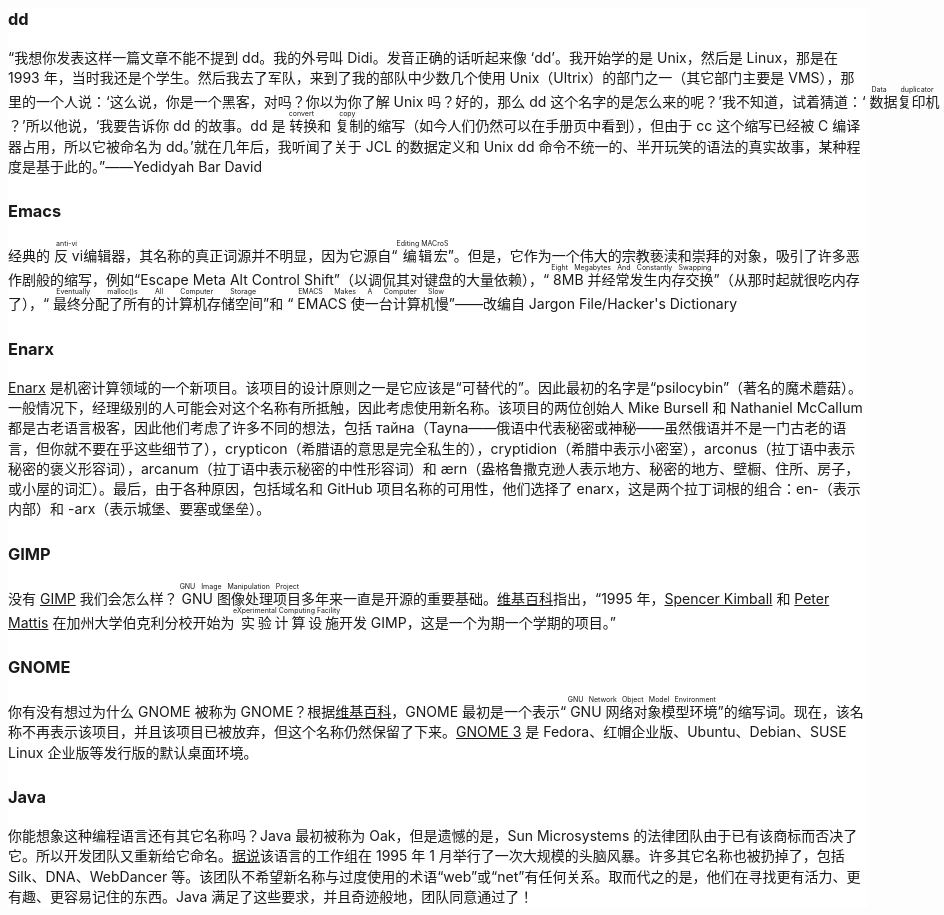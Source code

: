 
### dd


“我想你发表这样一篇文章不能不提到 dd。我的外号叫 Didi。发音正确的话听起来像 ‘dd’。我开始学的是 Unix，然后是 Linux，那是在 1993 年，当时我还是个学生。然后我去了军队，来到了我的部队中少数几个使用 Unix（Ultrix）的部门之一（其它部门主要是 VMS），那里的一个人说：‘这么说，你是一个黑客，对吗？你以为你了解 Unix 吗？好的，那么 dd 这个名字的是怎么来的呢？’我不知道，试着猜道：‘<ruby> 数据复印机 <rt>  Data duplicator </rt></ruby>？’所以他说，‘我要告诉你 dd 的故事。dd 是<ruby> 转换 <rt>  convert </rt></ruby>和<ruby> 复制 <rt>  copy </rt></ruby>的缩写（如今人们仍然可以在手册页中看到），但由于 cc 这个缩写已经被 C 编译器占用，所以它被命名为 dd。’就在几年后，我听闻了关于 JCL 的数据定义和 Unix dd 命令不统一的、半开玩笑的语法的真实故事，某种程度是基于此的。”——Yedidyah Bar David


### Emacs


经典的<ruby> 反 vi <rt>  anti-vi </rt></ruby>编辑器，其名称的真正词源并不明显，因为它源自“<ruby> 编辑宏 <rt>  Editing MACroS </rt></ruby>”。但是，它作为一个伟大的宗教亵渎和崇拜的对象，吸引了许多恶作剧般的缩写，例如“Escape Meta Alt Control Shift”（以调侃其对键盘的大量依赖），“<ruby> 8MB 并经常发生内存交换 <rt>  Eight Megabytes And Constantly Swapping </rt></ruby>”（从那时起就很吃内存了），“<ruby> 最终分配了所有的计算机存储空间 <rt>  Eventually malloc()s All Computer Storage </rt></ruby>”和 “<ruby> EMACS 使一台计算机慢 <rt>  EMACS Makes A Computer Slow </rt></ruby>”——改编自 Jargon File/Hacker's Dictionary


### Enarx


[Enarx](https://enarx.io) 是机密计算领域的一个新项目。该项目的设计原则之一是它应该是“可替代的”。因此最初的名字是“psilocybin”（著名的魔术蘑菇）。一般情况下，经理级别的人可能会对这个名称有所抵触，因此考虑使用新名称。该项目的两位创始人 Mike Bursell 和 Nathaniel McCallum 都是古老语言极客，因此他们考虑了许多不同的想法，包括 тайна（Tayna——俄语中代表秘密或神秘——虽然俄语并不是一门古老的语言，但你就不要在乎这些细节了），crypticon（希腊语的意思是完全私生的），cryptidion（希腊中表示小密室），arconus（拉丁语中表示秘密的褒义形容词），arcanum（拉丁语中表示秘密的中性形容词）和 ærn（盎格鲁撒克逊人表示地方、秘密的地方、壁橱、住所、房子，或小屋的词汇）。最后，由于各种原因，包括域名和 GitHub 项目名称的可用性，他们选择了 enarx，这是两个拉丁词根的组合：en-（表示内部）和 -arx（表示城堡、要塞或堡垒）。


### GIMP


没有 [GIMP](https://www.gimp.org/) 我们会怎么样？<ruby> GNU 图像处理项目 <rt>  GNU Image Manipulation Project </rt></ruby>多年来一直是开源的重要基础。[维基百科](https://en.wikipedia.org/wiki/GIMP)指出，“1995 年，[Spencer Kimball](https://en.wikipedia.org/wiki/Spencer_Kimball_(computer_programmer)) 和 [Peter Mattis](https://en.wikipedia.org/wiki/Peter_Mattis) 在加州大学伯克利分校开始为<ruby> 实验计算设施 <rt>  eXperimental Computing Facility </rt></ruby>开发 GIMP，这是一个为期一个学期的项目。”


### GNOME


你有没有想过为什么 GNOME 被称为 GNOME？根据[维基百科](https://en.wikipedia.org/wiki/GNOME)，GNOME 最初是一个表示“<ruby> GNU 网络对象模型环境 <rt>  GNU Network Object Model Environment </rt></ruby>”的缩写词。现在，该名称不再表示该项目，并且该项目已被放弃，但这个名称仍然保留了下来。[GNOME 3](https://www.gnome.org/gnome-3/) 是 Fedora、红帽企业版、Ubuntu、Debian、SUSE Linux 企业版等发行版的默认桌面环境。


### Java


你能想象这种编程语言还有其它名称吗？Java 最初被称为 Oak，但是遗憾的是，Sun Microsystems 的法律团队由于已有该商标而否决了它。所以开发团队又重新给它命名。[据说](https://www.javaworld.com/article/2077265/so-why-did-they-decide-to-call-it-java-.html)该语言的工作组在 1995 年 1 月举行了一次大规模的头脑风暴。许多其它名称也被扔掉了，包括 Silk、DNA、WebDancer 等。该团队不希望新名称与过度使用的术语“web”或“net”有任何关系。取而代之的是，他们在寻找更有活力、更有趣、更容易记住的东西。Java 满足了这些要求，并且奇迹般地，团队同意通过了！
